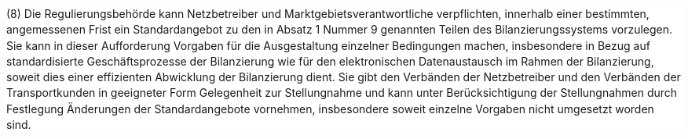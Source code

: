 (8) Die Regulierungsbehörde kann Netzbetreiber und Marktgebietsverantwortliche verpflichten, innerhalb einer bestimmten, angemessenen Frist ein Standardangebot zu den in Absatz 1 Nummer 9 genannten Teilen des Bilanzierungssystems vorzulegen. Sie kann in dieser Aufforderung Vorgaben für die Ausgestaltung einzelner Bedingungen machen, insbesondere in Bezug auf standardisierte Geschäftsprozesse der Bilanzierung wie für den elektronischen Datenaustausch im Rahmen der Bilanzierung, soweit dies einer effizienten Abwicklung der Bilanzierung dient. Sie gibt den Verbänden der Netzbetreiber und den Verbänden der Transportkunden in geeigneter Form Gelegenheit zur Stellungnahme und kann unter Berücksichtigung der Stellungnahmen durch Festlegung Änderungen der Standardangebote vornehmen, insbesondere soweit einzelne Vorgaben nicht umgesetzt worden sind.

